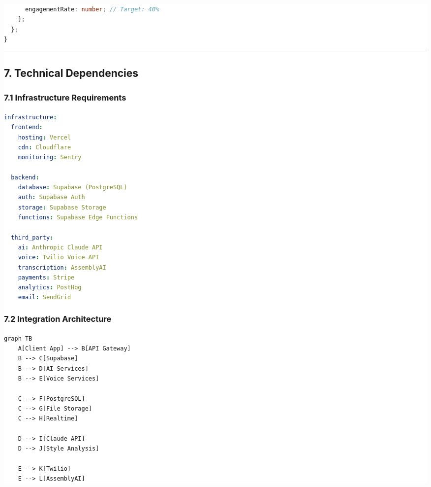 ```typescript
      engagementRate: number; // Target: 40%
    };
  };
}
```

---

## 7. Technical Dependencies

### 7.1 Infrastructure Requirements

```yaml
infrastructure:
  frontend:
    hosting: Vercel
    cdn: Cloudflare
    monitoring: Sentry
  
  backend:
    database: Supabase (PostgreSQL)
    auth: Supabase Auth
    storage: Supabase Storage
    functions: Supabase Edge Functions
  
  third_party:
    ai: Anthropic Claude API
    voice: Twilio Voice API
    transcription: AssemblyAI
    payments: Stripe
    analytics: PostHog
    email: SendGrid
```

### 7.2 Integration Architecture

```mermaid
graph TB
    A[Client App] --> B[API Gateway]
    B --> C[Supabase]
    B --> D[AI Services]
    B --> E[Voice Services]
    
    C --> F[PostgreSQL]
    C --> G[File Storage]
    C --> H[Realtime]
    
    D --> I[Claude API]
    D --> J[Style Analysis]
    
    E --> K[Twilio]
    E --> L[AssemblyAI]
```
